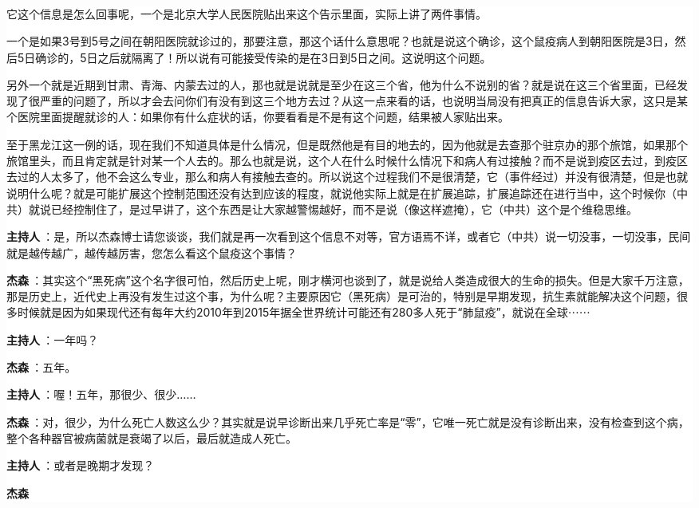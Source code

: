<p>
 它这个信息是怎么回事呢，一个是北京大学人民医院贴出来这个告示里面，实际上讲了两件事情。
</p>
<p>
 一个是如果3号到5号之间在朝阳医院就诊过的，那要注意，那这个话什么意思呢？也就是说这个确诊，这个鼠疫病人到朝阳医院是3日，然后5日确诊的，5日之后就隔离了！所以说有可能接受传染的是在3日到5日之间。这说明这个问题。
</p>
<p>
 另外一个就是近期到甘肃、青海、内蒙去过的人，那也就是说就是至少在这三个省，他为什么不说别的省？就是说在这三个省里面，已经发现了很严重的问题了，所以才会去问你们有没有到这三个地方去过？从这一点来看的话，也说明当局没有把真正的信息告诉大家，这只是某个医院里面提醒就诊的人：如果你有什么症状的话，你要看看是不是有这个问题，结果被人家贴出来。
</p>
<p>
 至于黑龙江这一例的话，现在我们不知道具体是什么情况，但是既然他是有目的地去的，因为他就是去查那个驻京办的那个旅馆，如果那个旅馆里头，而且肯定就是针对某一个人去的。那么也就是说，这个人在什么时候什么情况下和病人有过接触？而不是说到疫区去过，到疫区去过的人太多了，他不会这么专业，那么和病人有接触去查的。所以说这个过程我们不是很清楚，它（事件经过）并没有很清楚，但是也就说明什么呢？就是可能扩展这个控制范围还没有达到应该的程度，就说他实际上就是在扩展追踪，扩展追踪还在进行当中，这个时候你（中共）就说已经控制住了，是过早讲了，这个东西是让大家越警惕越好，而不是说（像这样遮掩），它（中共）这个是个维稳思维。
</p>
<p>
 <strong>
  主持人
 </strong>
 ：是，所以杰森博士请您谈谈，我们就是再一次看到这个信息不对等，官方语焉不详，或者它（中共）说一切没事，一切没事，民间就是越传越广，越传越厉害，您怎么看这个鼠疫这个事情？
</p>
<p>
 <strong>
  杰森
 </strong>
 ：其实这个“黑死病”这个名字很可怕，然后历史上呢，刚才横河也谈到了，就是说给人类造成很大的生命的损失。但是大家千万注意，那是历史上，近代史上再没有发生过这个事，为什么呢？主要原因它（黑死病）是可治的，特别是早期发现，抗生素就能解决这个问题，很多时候就是因为如果现代还有每年大约2010年到2015年据全世界统计可能还有280多人死于“肺鼠疫”，就说在全球⋯⋯
</p>
<p>
 <strong>
  主持人
 </strong>
 ：一年吗？
</p>
<p>
 <strong>
  杰森
 </strong>
 ：五年。
</p>
<p>
 <strong>
  主持人
 </strong>
 ：喔！五年，那很少、很少……
</p>
<p>
 <strong>
  杰森
 </strong>
 ：对，很少，为什么死亡人数这么少？其实就是说早诊断出来几乎死亡率是“零”，它唯一死亡就是没有诊断出来，没有检查到这个病，整个各种器官被病菌就是衰竭了以后，最后就造成人死亡。
</p>
<p>
 <strong>
  主持人
 </strong>
 ：或者是晚期才发现？
</p>
<p>
 <strong>
  杰森
 </strong>